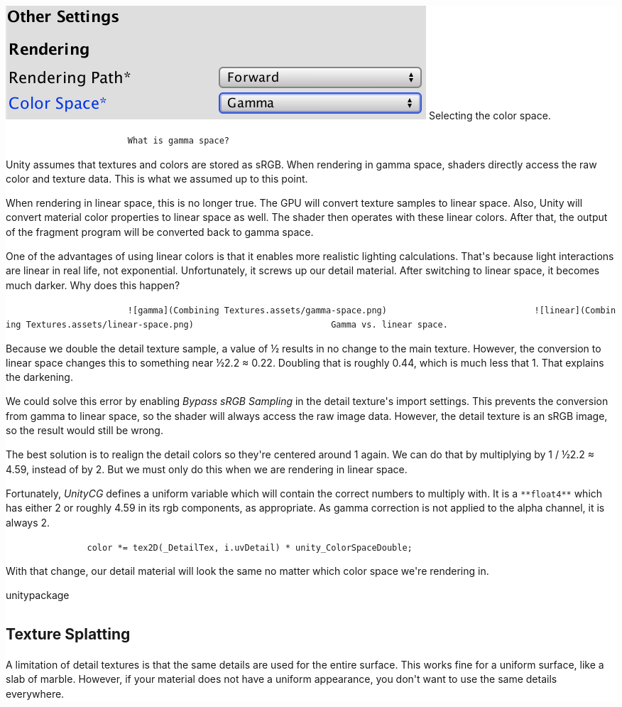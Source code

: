 ![img](CombiningTextures.assets/color-space-inspector.png) 							Selecting the color space. 						

 							What is gamma space? 							 						

Unity assumes that textures and colors are stored as sRGB. When  rendering in gamma space, shaders directly access the raw color and  texture data. This is what we assumed up to this point.

When rendering in linear space, this is no longer true. The GPU  will convert texture samples to linear space. Also, Unity will convert  material color properties to linear space as well. The shader then  operates with these linear colors. After that, the output of the  fragment program will be converted back to gamma space.

One of the advantages of using linear colors is that it enables  more realistic lighting calculations. That's because light interactions  are linear in real life, not exponential. Unfortunately, it screws up  our detail material. After switching to linear space, it becomes much  darker. Why does this happen?

 							![gamma](Combining Textures.assets/gamma-space.png) 							![linear](Combining Textures.assets/linear-space.png) 							Gamma vs. linear space. 						

Because we double the detail texture sample, a value of ½  results in no change to the main texture. However, the conversion to  linear space changes this to something near ½2.2 ≈ 0.22. Doubling that is roughly 0.44, which is much less that 1. That explains the darkening.

We could solve this error by enabling *Bypass sRGB Sampling*  in the detail texture's import settings. This prevents the conversion  from gamma to linear space, so the shader will always access the raw  image data. However, the detail texture is an sRGB image, so the result  would still be wrong.

The best solution is to realign the detail colors so they're centered around 1 again. We can do that by multiplying by 1 / ½2.2 ≈ 4.59, instead of by 2. But we must only do this when we are rendering in linear space.

Fortunately, *UnityCG* defines a uniform variable which will contain the correct numbers to multiply with. It is a `**float4**`  which has either 2 or roughly 4.59 in its rgb components, as  appropriate. As gamma correction is not applied to the alpha channel, it  is always 2.

```
				color *= tex2D(_DetailTex, i.uvDetail) * unity_ColorSpaceDouble;
```

With that change, our detail material will look the same no matter which color space we're rendering in.

unitypackage

## Texture Splatting

A limitation of detail textures is that the same details are  used for the entire surface. This works fine for a uniform surface, like  a slab of marble. However, if your material does not have a uniform  appearance, you don't want to use the same details everywhere.
